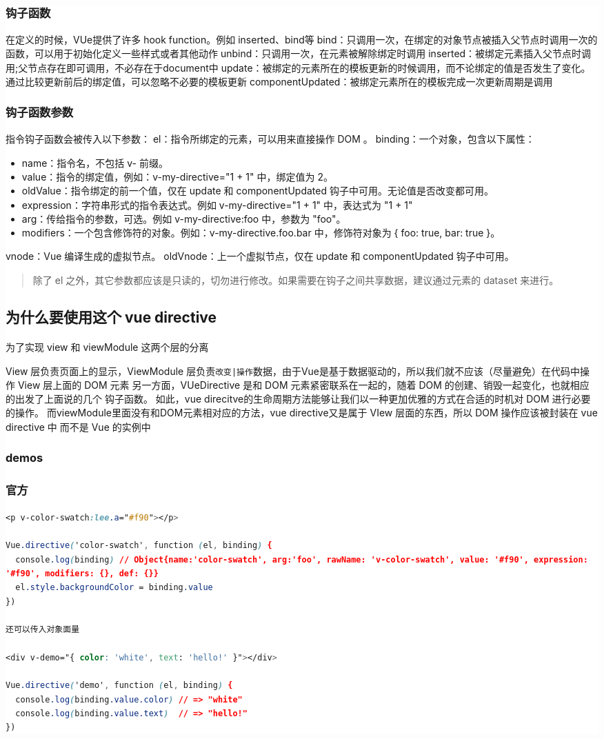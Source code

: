 ### 钩子函数

在定义的时候，VUe提供了许多 hook function。例如 inserted、bind等
bind：只调用一次，在绑定的对象节点被插入父节点时调用一次的函数，可以用于初始化定义一些样式或者其他动作
unbind：只调用一次，在元素被解除绑定时调用
inserted：被绑定元素插入父节点时调用;父节点存在即可调用，不必存在于document中
update：被绑定的元素所在的模板更新的时候调用，而不论绑定的值是否发生了变化。通过比较更新前后的绑定值，可以忽略不必要的模板更新
componentUpdated：被绑定元素所在的模板完成一次更新周期是调用

### 钩子函数参数

指令钩子函数会被传入以下参数：
el：指令所绑定的元素，可以用来直接操作 DOM 。
binding：一个对象，包含以下属性：

* name：指令名，不包括 v- 前缀。
* value：指令的绑定值，例如：v-my-directive="1 + 1" 中，绑定值为 2。
* oldValue：指令绑定的前一个值，仅在 update 和 componentUpdated 钩子中可用。无论值是否改变都可用。
* expression：字符串形式的指令表达式。例如 v-my-directive="1 + 1" 中，表达式为 "1 + 1"
* arg：传给指令的参数，可选。例如 v-my-directive:foo 中，参数为 "foo"。
* modifiers：一个包含修饰符的对象。例如：v-my-directive.foo.bar 中，修饰符对象为 { foo: true, bar: true }。

vnode：Vue 编译生成的虚拟节点。
oldVnode：上一个虚拟节点，仅在 update 和 componentUpdated 钩子中可用。

> 除了 el 之外，其它参数都应该是只读的，切勿进行修改。如果需要在钩子之间共享数据，建议通过元素的 dataset 来进行。

## 为什么要使用这个 vue directive

  为了实现 view 和 viewModule 这两个层的分离

View 层负责页面上的显示，ViewModule 层负责`改变|操作`数据，由于Vue是基于数据驱动的，所以我们就不应该（尽量避免）在代码中操作 View 层上面的 DOM 元素
另一方面，VUeDirective 是和 DOM 元素紧密联系在一起的，随着 DOM 的创建、销毁一起变化，也就相应的出发了上面说的几个 钩子函数。
如此，vue direcitve的生命周期方法能够让我们以一种更加优雅的方式在合适的时机对 DOM 进行必要的操作。
而viewModule里面没有和DOM元素相对应的方法，vue directive又是属于 VIew 层面的东西，所以 DOM 操作应该被封装在 vue directive 中 而不是 Vue 的实例中

### demos

### 官方

```css vue
<p v-color-swatch:lee.a="#f90"></p>

Vue.directive('color-swatch', function (el, binding) {
  console.log(binding) // Object{name:'color-swatch', arg:'foo', rawName: 'v-color-swatch', value: '#f90', expression: '#f90', modifiers: {}, def: {}}
  el.style.backgroundColor = binding.value
})

还可以传入对象面量

<div v-demo="{ color: 'white', text: 'hello!' }"></div>

Vue.directive('demo', function (el, binding) {
  console.log(binding.value.color) // => "white"
  console.log(binding.value.text)  // => "hello!"
})
```
